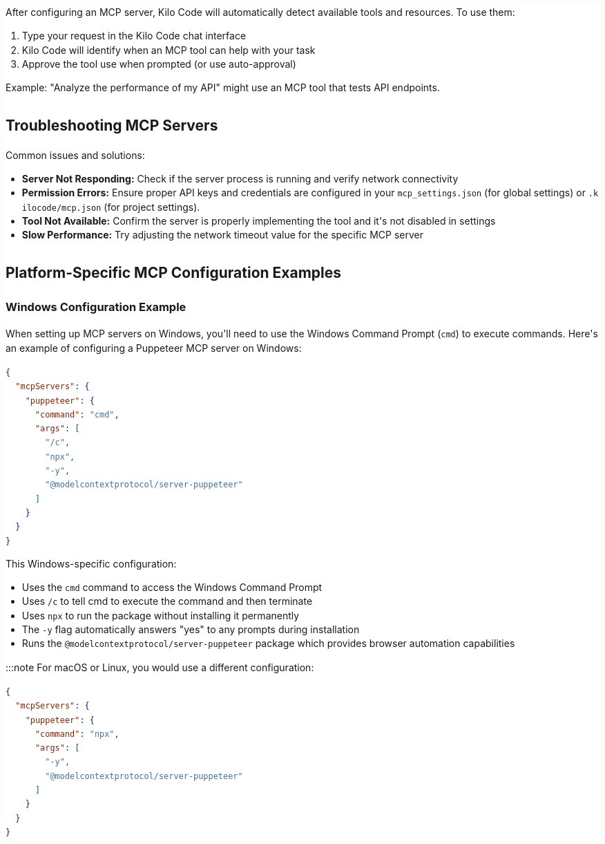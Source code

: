 After configuring an MCP server, Kilo Code will automatically detect available tools and resources. To use them:

1. Type your request in the Kilo Code chat interface
2. Kilo Code will identify when an MCP tool can help with your task
3. Approve the tool use when prompted (or use auto-approval)

Example: "Analyze the performance of my API" might use an MCP tool that tests API endpoints.

## Troubleshooting MCP Servers

Common issues and solutions:

* **Server Not Responding:** Check if the server process is running and verify network connectivity
* **Permission Errors:** Ensure proper API keys and credentials are configured in your `mcp_settings.json` (for global settings) or `.kilocode/mcp.json` (for project settings).
* **Tool Not Available:** Confirm the server is properly implementing the tool and it's not disabled in settings
* **Slow Performance:** Try adjusting the network timeout value for the specific MCP server

## Platform-Specific MCP Configuration Examples

### Windows Configuration Example

When setting up MCP servers on Windows, you'll need to use the Windows Command Prompt (`cmd`) to execute commands. Here's an example of configuring a Puppeteer MCP server on Windows:

```json
{
  "mcpServers": {
    "puppeteer": {
      "command": "cmd",
      "args": [
        "/c",
        "npx",
        "-y",
        "@modelcontextprotocol/server-puppeteer"
      ]
    }
  }
}
```

This Windows-specific configuration:
- Uses the `cmd` command to access the Windows Command Prompt
- Uses `/c` to tell cmd to execute the command and then terminate
- Uses `npx` to run the package without installing it permanently
- The `-y` flag automatically answers "yes" to any prompts during installation
- Runs the `@modelcontextprotocol/server-puppeteer` package which provides browser automation capabilities

:::note
For macOS or Linux, you would use a different configuration:
```json
{
  "mcpServers": {
    "puppeteer": {
      "command": "npx",
      "args": [
        "-y",
        "@modelcontextprotocol/server-puppeteer"
      ]
    }
  }
}
```